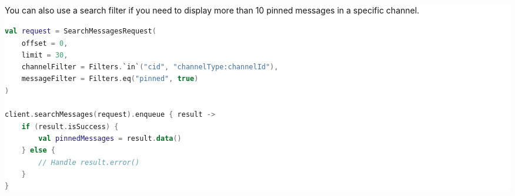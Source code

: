 You can also use a search filter if you need to display more than 10 pinned messages in a specific channel.

```kotlin 
val request = SearchMessagesRequest( 
    offset = 0, 
    limit = 30, 
    channelFilter = Filters.`in`("cid", "channelType:channelId"), 
    messageFilter = Filters.eq("pinned", true) 
) 
 
client.searchMessages(request).enqueue { result -> 
    if (result.isSuccess) { 
        val pinnedMessages = result.data() 
    } else { 
        // Handle result.error() 
    } 
}
```
